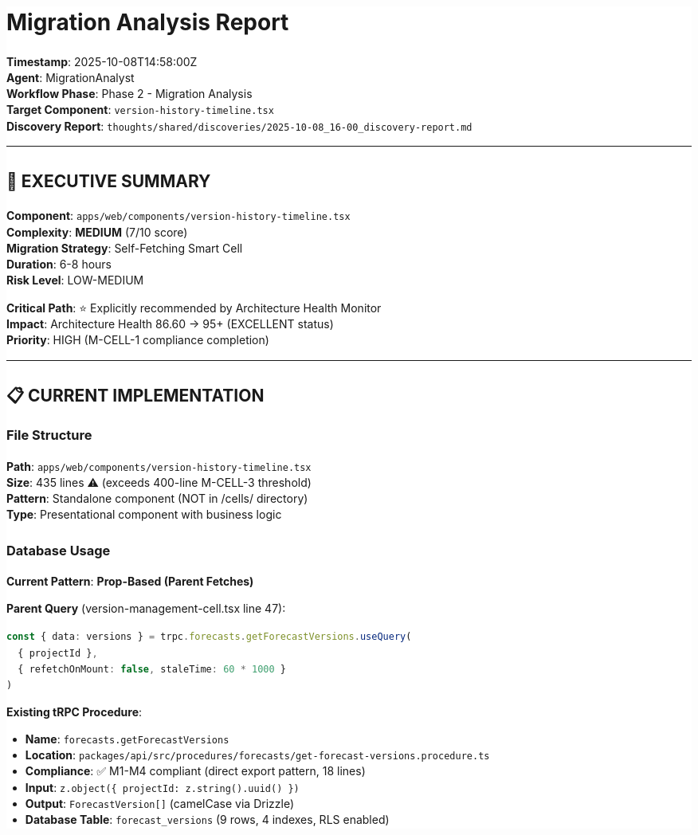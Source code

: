 # Migration Analysis Report

**Timestamp**: 2025-10-08T14:58:00Z  
**Agent**: MigrationAnalyst  
**Workflow Phase**: Phase 2 - Migration Analysis  
**Target Component**: `version-history-timeline.tsx`  
**Discovery Report**: `thoughts/shared/discoveries/2025-10-08_16-00_discovery-report.md`

---

## 🎯 EXECUTIVE SUMMARY

**Component**: `apps/web/components/version-history-timeline.tsx`  
**Complexity**: **MEDIUM** (7/10 score)  
**Migration Strategy**: Self-Fetching Smart Cell  
**Duration**: 6-8 hours  
**Risk Level**: LOW-MEDIUM

**Critical Path**: ⭐ Explicitly recommended by Architecture Health Monitor  
**Impact**: Architecture Health 86.60 → 95+ (EXCELLENT status)  
**Priority**: HIGH (M-CELL-1 compliance completion)

---

## 📋 CURRENT IMPLEMENTATION

### File Structure

**Path**: `apps/web/components/version-history-timeline.tsx`  
**Size**: 435 lines ⚠️ (exceeds 400-line M-CELL-3 threshold)  
**Pattern**: Standalone component (NOT in /cells/ directory)  
**Type**: Presentational component with business logic

### Database Usage

**Current Pattern**: **Prop-Based (Parent Fetches)**

**Parent Query** (version-management-cell.tsx line 47):
```typescript
const { data: versions } = trpc.forecasts.getForecastVersions.useQuery(
  { projectId },
  { refetchOnMount: false, staleTime: 60 * 1000 }
)
```

**Existing tRPC Procedure**:
- **Name**: `forecasts.getForecastVersions`
- **Location**: `packages/api/src/procedures/forecasts/get-forecast-versions.procedure.ts`
- **Compliance**: ✅ M1-M4 compliant (direct export pattern, 18 lines)
- **Input**: `z.object({ projectId: z.string().uuid() })`
- **Output**: `ForecastVersion[]` (camelCase via Drizzle)
- **Database Table**: `forecast_versions` (9 rows, 4 indexes, RLS enabled)
